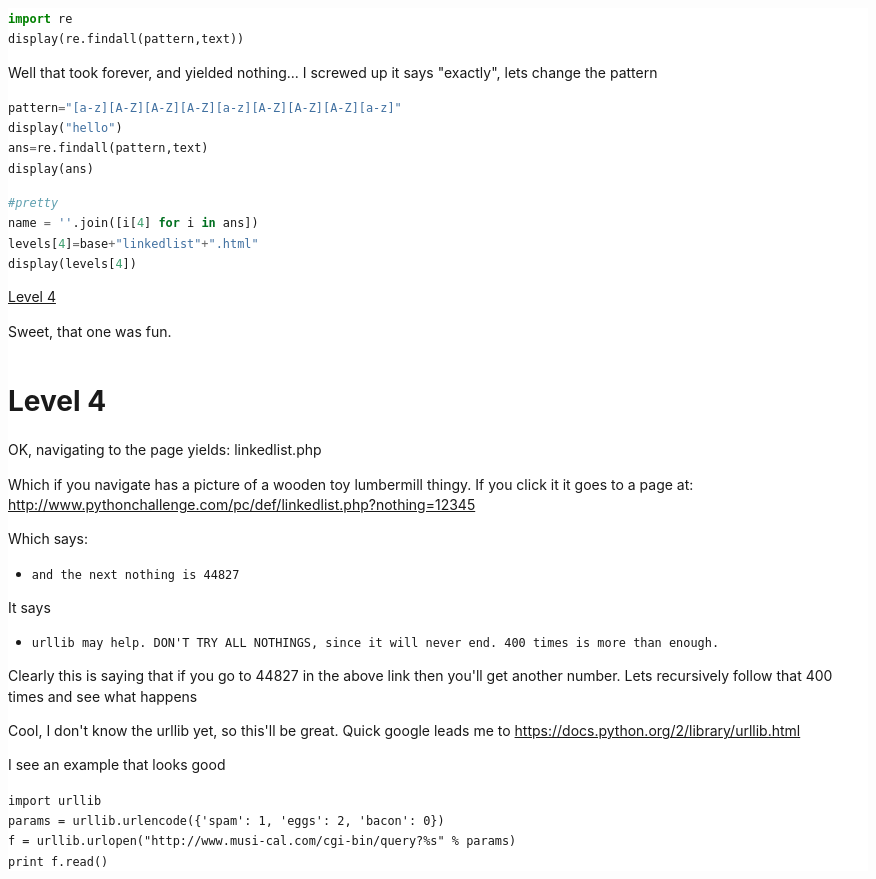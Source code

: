 ```python
import re
display(re.findall(pattern,text))
```

Well that took forever, and yielded nothing...
I screwed up it says "exactly", lets change the pattern


```python
pattern="[a-z][A-Z][A-Z][A-Z][a-z][A-Z][A-Z][A-Z][a-z]"
display("hello")
ans=re.findall(pattern,text)
display(ans)
```


```python
#pretty
name = ''.join([i[4] for i in ans])
levels[4]=base+"linkedlist"+".html"
display(levels[4])
```

[Level 4](http://www.pythonchallenge.com/pc/def/linkedlist.html)

Sweet, that one was fun.
# Level 4

OK, navigating to the page yields:
linkedlist.php

Which if you navigate has a picture of a wooden toy lumbermill thingy.
If you click it it goes to a page at:
  http://www.pythonchallenge.com/pc/def/linkedlist.php?nothing=12345

Which says:
- `and the next nothing is 44827`





It says
 - `urllib may help. DON'T TRY ALL NOTHINGS, since it will never end. 400 times is more than enough.`

 Clearly this is saying that if you go to 44827 in the above link then you'll get another number. Lets recursively follow that 400 times and see what happens

 Cool, I don't know the urllib yet, so this'll be great. Quick google leads me to
 https://docs.python.org/2/library/urllib.html

 I see an example that looks good
```
import urllib
params = urllib.urlencode({'spam': 1, 'eggs': 2, 'bacon': 0})
f = urllib.urlopen("http://www.musi-cal.com/cgi-bin/query?%s" % params)
print f.read()
```
